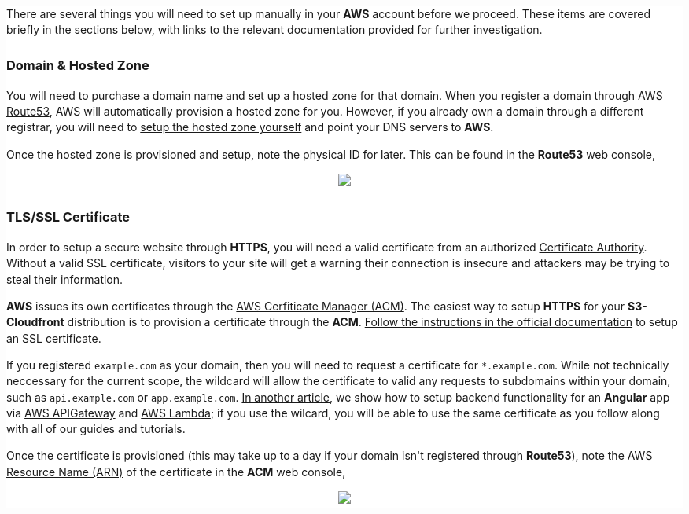 There are several things you will need to set up manually in your **AWS** account before we proceed. These items are covered briefly in the sections below, with links to the relevant documentation provided for further investigation.

### <span id="domain-hosted-zone" onclick="document.getElementById('toc').scrollIntoView()" class="pointer">Domain & Hosted Zone</span>

You will need to purchase a domain name and set up a hosted zone for that domain. [When you register a domain through AWS Route53](https://docs.aws.amazon.com/Route53/latest/DeveloperGuide/domain-register.html), AWS will automatically provision a hosted zone for you. However, if you already own a domain through a different registrar, you will need to [setup the hosted zone yourself](https://docs.aws.amazon.com/Route53/latest/DeveloperGuide/MigratingDNS.html) and point your DNS servers to **AWS**.

Once the hosted zone is provisioned and setup, note the physical ID for later. This can be found in the **Route53** web console,

<p align="center">
    <img src="/assets/imgs/articles/aws_hosted_zone_id.png" width="85%" height="auto">
</p>

### <span id="tls-ssl" onclick="document.getElementById('toc').scrollIntoView()" class="pointer">TLS/SSL Certificate</span>

In order to setup a secure website through **HTTPS**, you will need a valid certificate from an authorized [Certificate Authority](https://en.wikipedia.org/wiki/Certificate_authority). Without a valid SSL certificate, visitors to your site will get a warning their connection is insecure and attackers may be trying to steal their information.

**AWS** issues its own certificates through the [AWS Cerfiticate Manager (ACM)](https://docs.aws.amazon.com/acm/latest/userguide/acm-overview.html). The easiest way to setup **HTTPS** for your **S3-Cloudfront** distribution is to provision a certificate through the **ACM**. [Follow the instructions in the official documentation](https://docs.aws.amazon.com/acm/latest/userguide/gs-acm-request-public.html) to setup an SSL certificate.

If you registered `example.com` as your domain, then you will need to request a certificate for `*.example.com`. While not technically neccessary for the current scope, the wildcard will allow the certificate to valid any requests to subdomains within your domain, such as `api.example.com` or `app.example.com`. [In another article](), we show how to setup backend functionality for an **Angular** app via [AWS APIGateway](https://docs.aws.amazon.com/apigateway/latest/developerguide/welcome.html) and [AWS Lambda](https://docs.aws.amazon.com/lambda/latest/dg/welcome.html); if you use the wilcard, you will be able to use the same certificate as you follow along with all of our guides and tutorials.

Once the certificate is provisioned (this may take up to a day if your domain isn't registered through **Route53**), note the [AWS Resource Name (ARN)](https://docs.aws.amazon.com/general/latest/gr/aws-arns-and-namespaces.html) of the certificate in the **ACM** web console,

<p align="center">
    <img src="/assets/imgs/articles/aws_certificate_arn.png" width="85%" height="auto">
</p>
